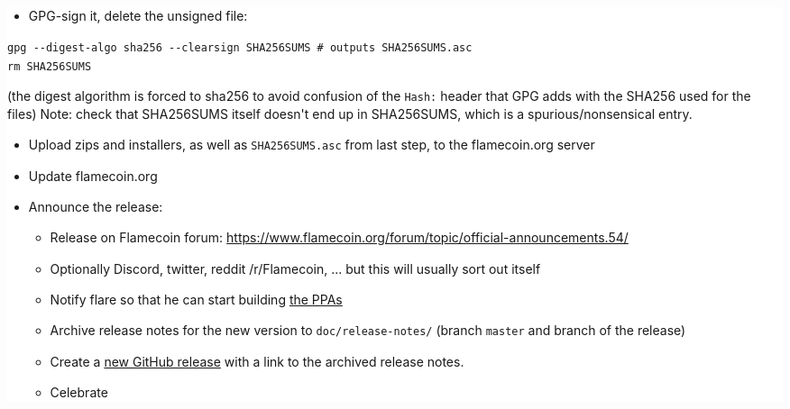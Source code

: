 - GPG-sign it, delete the unsigned file:
```
gpg --digest-algo sha256 --clearsign SHA256SUMS # outputs SHA256SUMS.asc
rm SHA256SUMS
```
(the digest algorithm is forced to sha256 to avoid confusion of the `Hash:` header that GPG adds with the SHA256 used for the files)
Note: check that SHA256SUMS itself doesn't end up in SHA256SUMS, which is a spurious/nonsensical entry.

- Upload zips and installers, as well as `SHA256SUMS.asc` from last step, to the flamecoin.org server

- Update flamecoin.org

- Announce the release:

  - Release on Flamecoin forum: https://www.flamecoin.org/forum/topic/official-announcements.54/

  - Optionally Discord, twitter, reddit /r/Flamecoin, ... but this will usually sort out itself

  - Notify flare so that he can start building [the PPAs](https://launchpad.net/~flamecoin.org/+archive/ubuntu/flamecoin)

  - Archive release notes for the new version to `doc/release-notes/` (branch `master` and branch of the release)

  - Create a [new GitHub release](https://github.com/flamecoin/flamecoin/releases/new) with a link to the archived release notes.

  - Celebrate
